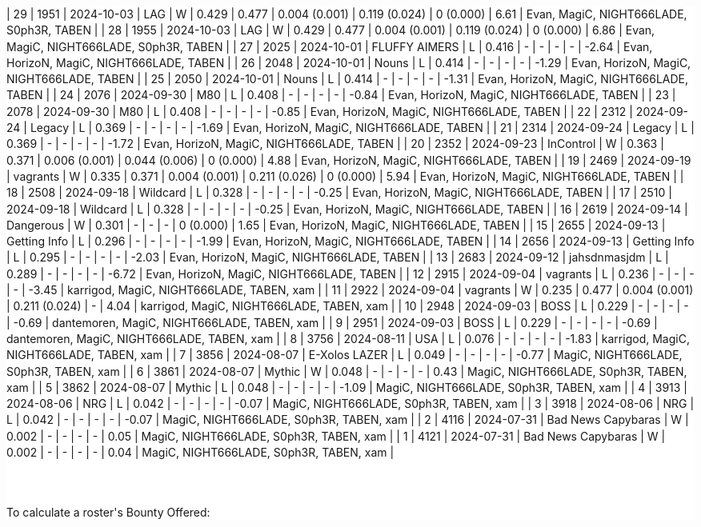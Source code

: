 |           29 |     1951 | 2024-10-03 | LAG                | W   | 0.429      | 0.477        | 0.004 (0.001)    | 0.119 (0.024)    | 0 (0.000) |     6.61 | Evan, MagiC, NIGHT666LADE, S0ph3R, TABEN    |
|           28 |     1955 | 2024-10-03 | LAG                | W   | 0.429      | 0.477        | 0.004 (0.001)    | 0.119 (0.024)    | 0 (0.000) |     6.86 | Evan, MagiC, NIGHT666LADE, S0ph3R, TABEN    |
|           27 |     2025 | 2024-10-01 | FLUFFY AIMERS      | L   | 0.416      | -            | -                | -                | -         |    -2.64 | Evan, HorizoN, MagiC, NIGHT666LADE, TABEN   |
|           26 |     2048 | 2024-10-01 | Nouns              | L   | 0.414      | -            | -                | -                | -         |    -1.29 | Evan, HorizoN, MagiC, NIGHT666LADE, TABEN   |
|           25 |     2050 | 2024-10-01 | Nouns              | L   | 0.414      | -            | -                | -                | -         |    -1.31 | Evan, HorizoN, MagiC, NIGHT666LADE, TABEN   |
|           24 |     2076 | 2024-09-30 | M80                | L   | 0.408      | -            | -                | -                | -         |    -0.84 | Evan, HorizoN, MagiC, NIGHT666LADE, TABEN   |
|           23 |     2078 | 2024-09-30 | M80                | L   | 0.408      | -            | -                | -                | -         |    -0.85 | Evan, HorizoN, MagiC, NIGHT666LADE, TABEN   |
|           22 |     2312 | 2024-09-24 | Legacy             | L   | 0.369      | -            | -                | -                | -         |    -1.69 | Evan, HorizoN, MagiC, NIGHT666LADE, TABEN   |
|           21 |     2314 | 2024-09-24 | Legacy             | L   | 0.369      | -            | -                | -                | -         |    -1.72 | Evan, HorizoN, MagiC, NIGHT666LADE, TABEN   |
|           20 |     2352 | 2024-09-23 | InControl          | W   | 0.363      | 0.371        | 0.006 (0.001)    | 0.044 (0.006)    | 0 (0.000) |     4.88 | Evan, HorizoN, MagiC, NIGHT666LADE, TABEN   |
|           19 |     2469 | 2024-09-19 | vagrants           | W   | 0.335      | 0.371        | 0.004 (0.001)    | 0.211 (0.026)    | 0 (0.000) |     5.94 | Evan, HorizoN, MagiC, NIGHT666LADE, TABEN   |
|           18 |     2508 | 2024-09-18 | Wildcard           | L   | 0.328      | -            | -                | -                | -         |    -0.25 | Evan, HorizoN, MagiC, NIGHT666LADE, TABEN   |
|           17 |     2510 | 2024-09-18 | Wildcard           | L   | 0.328      | -            | -                | -                | -         |    -0.25 | Evan, HorizoN, MagiC, NIGHT666LADE, TABEN   |
|           16 |     2619 | 2024-09-14 | Dangerous          | W   | 0.301      | -            | -                | -                | 0 (0.000) |     1.65 | Evan, HorizoN, MagiC, NIGHT666LADE, TABEN   |
|           15 |     2655 | 2024-09-13 | Getting Info       | L   | 0.296      | -            | -                | -                | -         |    -1.99 | Evan, HorizoN, MagiC, NIGHT666LADE, TABEN   |
|           14 |     2656 | 2024-09-13 | Getting Info       | L   | 0.295      | -            | -                | -                | -         |    -2.03 | Evan, HorizoN, MagiC, NIGHT666LADE, TABEN   |
|           13 |     2683 | 2024-09-12 | jahsdnmasjdm       | L   | 0.289      | -            | -                | -                | -         |    -6.72 | Evan, HorizoN, MagiC, NIGHT666LADE, TABEN   |
|           12 |     2915 | 2024-09-04 | vagrants           | L   | 0.236      | -            | -                | -                | -         |    -3.45 | karrigod, MagiC, NIGHT666LADE, TABEN, xam   |
|           11 |     2922 | 2024-09-04 | vagrants           | W   | 0.235      | 0.477        | 0.004 (0.001)    | 0.211 (0.024)    | -         |     4.04 | karrigod, MagiC, NIGHT666LADE, TABEN, xam   |
|           10 |     2948 | 2024-09-03 | BOSS               | L   | 0.229      | -            | -                | -                | -         |    -0.69 | dantemoren, MagiC, NIGHT666LADE, TABEN, xam |
|            9 |     2951 | 2024-09-03 | BOSS               | L   | 0.229      | -            | -                | -                | -         |    -0.69 | dantemoren, MagiC, NIGHT666LADE, TABEN, xam |
|            8 |     3756 | 2024-08-11 | USA                | L   | 0.076      | -            | -                | -                | -         |    -1.83 | karrigod, MagiC, NIGHT666LADE, TABEN, xam   |
|            7 |     3856 | 2024-08-07 | E-Xolos LAZER      | L   | 0.049      | -            | -                | -                | -         |    -0.77 | MagiC, NIGHT666LADE, S0ph3R, TABEN, xam     |
|            6 |     3861 | 2024-08-07 | Mythic             | W   | 0.048      | -            | -                | -                | -         |     0.43 | MagiC, NIGHT666LADE, S0ph3R, TABEN, xam     |
|            5 |     3862 | 2024-08-07 | Mythic             | L   | 0.048      | -            | -                | -                | -         |    -1.09 | MagiC, NIGHT666LADE, S0ph3R, TABEN, xam     |
|            4 |     3913 | 2024-08-06 | NRG                | L   | 0.042      | -            | -                | -                | -         |    -0.07 | MagiC, NIGHT666LADE, S0ph3R, TABEN, xam     |
|            3 |     3918 | 2024-08-06 | NRG                | L   | 0.042      | -            | -                | -                | -         |    -0.07 | MagiC, NIGHT666LADE, S0ph3R, TABEN, xam     |
|            2 |     4116 | 2024-07-31 | Bad News Capybaras | W   | 0.002      | -            | -                | -                | -         |     0.05 | MagiC, NIGHT666LADE, S0ph3R, TABEN, xam     |
|            1 |     4121 | 2024-07-31 | Bad News Capybaras | W   | 0.002      | -            | -                | -                | -         |     0.04 | MagiC, NIGHT666LADE, S0ph3R, TABEN, xam     |

<br />
<span id="table2"></span><br />
To calculate a roster's Bounty Offered:<br />
